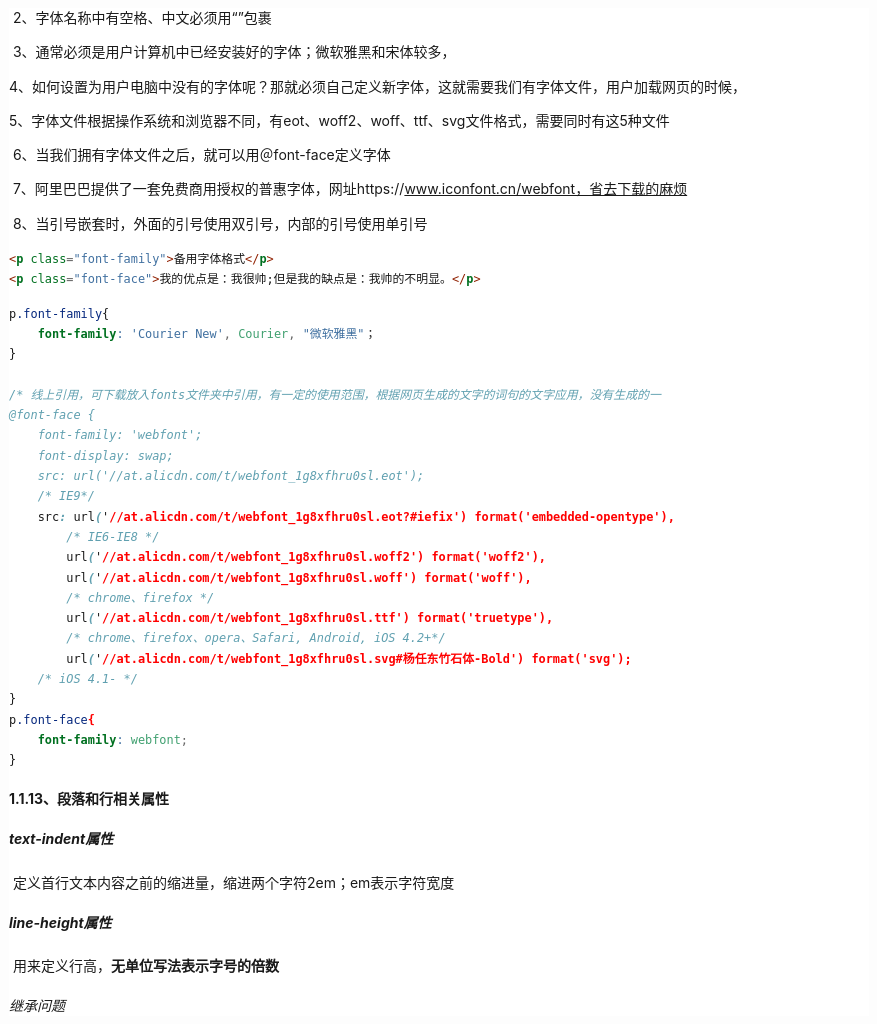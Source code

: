 ​		2、字体名称中有空格、中文必须用“”包裹

​		3、通常必须是用户计算机中已经安装好的字体；微软雅黑和宋体较多，

​		4、如何设置为用户电脑中没有的字体呢？那就必须自己定义新字体，这就需要我们有字体文件，用户加载网页的时候，

​		5、字体文件根据操作系统和浏览器不同，有eot、woff2、woff、ttf、svg文件格式，需要同时有这5种文件

​		6、当我们拥有字体文件之后，就可以用＠font-face定义字体

​		7、阿里巴巴提供了一套免费商用授权的普惠字体，网址https://www.iconfont.cn/webfont，省去下载的麻烦

​		8、当引号嵌套时，外面的引号使用双引号，内部的引号使用单引号

```html
<p class="font-family">备用字体格式</p>
<p class="font-face">我的优点是：我很帅;但是我的缺点是：我帅的不明显。</p>
```

```css
p.font-family{
    font-family: 'Courier New', Courier, "微软雅黑"；
}

/* 线上引用，可下载放入fonts文件夹中引用，有一定的使用范围，根据网页生成的文字的词句的文字应用，没有生成的一
@font-face {
    font-family: 'webfont';
    font-display: swap;
    src: url('//at.alicdn.com/t/webfont_1g8xfhru0sl.eot');
    /* IE9*/
    src: url('//at.alicdn.com/t/webfont_1g8xfhru0sl.eot?#iefix') format('embedded-opentype'),
        /* IE6-IE8 */
        url('//at.alicdn.com/t/webfont_1g8xfhru0sl.woff2') format('woff2'),
        url('//at.alicdn.com/t/webfont_1g8xfhru0sl.woff') format('woff'),
        /* chrome、firefox */
        url('//at.alicdn.com/t/webfont_1g8xfhru0sl.ttf') format('truetype'),
        /* chrome、firefox、opera、Safari, Android, iOS 4.2+*/
        url('//at.alicdn.com/t/webfont_1g8xfhru0sl.svg#杨任东竹石体-Bold') format('svg');
    /* iOS 4.1- */
}
p.font-face{
    font-family: webfont;
}
```

#### 1.1.13、段落和行相关属性

##### text-indent属性

​	定义首行文本内容之前的缩进量，缩进两个字符2em；em表示字符宽度

##### line-height属性

​	用来定义行高，**无单位写法表示字号的倍数**

###### 	继承问题
